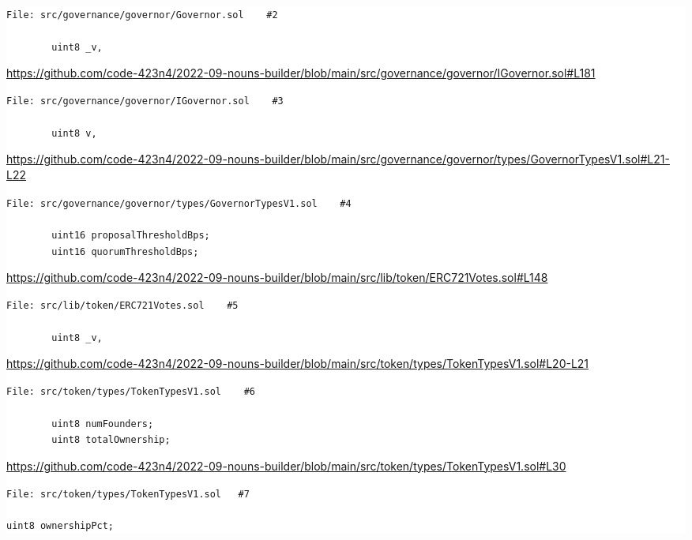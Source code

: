 ```
File: src/governance/governor/Governor.sol    #2

        uint8 _v,
```

https://github.com/code-423n4/2022-09-nouns-builder/blob/main/src/governance/governor/IGovernor.sol#L181

```
File: src/governance/governor/IGovernor.sol    #3

        uint8 v,
```

https://github.com/code-423n4/2022-09-nouns-builder/blob/main/src/governance/governor/types/GovernorTypesV1.sol#L21-L22

```
File: src/governance/governor/types/GovernorTypesV1.sol    #4

        uint16 proposalThresholdBps;
        uint16 quorumThresholdBps;
```

https://github.com/code-423n4/2022-09-nouns-builder/blob/main/src/lib/token/ERC721Votes.sol#L148

```
File: src/lib/token/ERC721Votes.sol    #5

        uint8 _v,
```

https://github.com/code-423n4/2022-09-nouns-builder/blob/main/src/token/types/TokenTypesV1.sol#L20-L21

```
File: src/token/types/TokenTypesV1.sol    #6

        uint8 numFounders;
        uint8 totalOwnership;
```

https://github.com/code-423n4/2022-09-nouns-builder/blob/main/src/token/types/TokenTypesV1.sol#L30

```
File: src/token/types/TokenTypesV1.sol   #7

uint8 ownershipPct;
```
